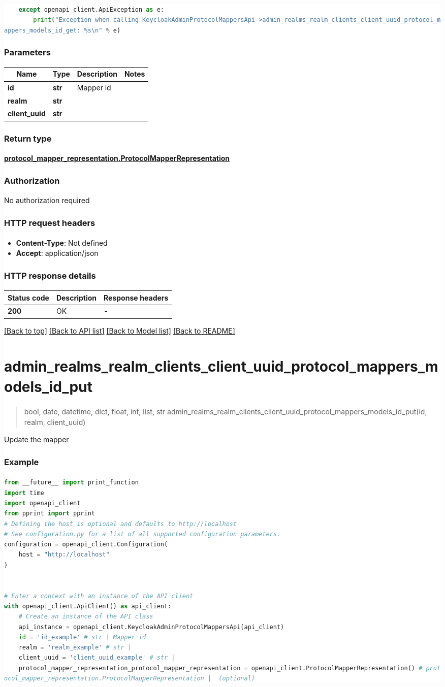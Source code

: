 ```python
    except openapi_client.ApiException as e:
        print("Exception when calling KeycloakAdminProtocolMappersApi->admin_realms_realm_clients_client_uuid_protocol_mappers_models_id_get: %s\n" % e)
```

### Parameters

Name | Type | Description  | Notes
------------- | ------------- | ------------- | -------------
 **id** | **str**| Mapper id |
 **realm** | **str**|  |
 **client_uuid** | **str**|  |

### Return type

[**protocol_mapper_representation.ProtocolMapperRepresentation**](ProtocolMapperRepresentation.md)

### Authorization

No authorization required

### HTTP request headers

 - **Content-Type**: Not defined
 - **Accept**: application/json

### HTTP response details
| Status code | Description | Response headers |
|-------------|-------------|------------------|
**200** | OK |  -  |

[[Back to top]](#) [[Back to API list]](../README.md#documentation-for-api-endpoints) [[Back to Model list]](../README.md#documentation-for-models) [[Back to README]](../README.md)

# **admin_realms_realm_clients_client_uuid_protocol_mappers_models_id_put**
> bool, date, datetime, dict, float, int, list, str admin_realms_realm_clients_client_uuid_protocol_mappers_models_id_put(id, realm, client_uuid)

Update the mapper

### Example

```python
from __future__ import print_function
import time
import openapi_client
from pprint import pprint
# Defining the host is optional and defaults to http://localhost
# See configuration.py for a list of all supported configuration parameters.
configuration = openapi_client.Configuration(
    host = "http://localhost"
)


# Enter a context with an instance of the API client
with openapi_client.ApiClient() as api_client:
    # Create an instance of the API class
    api_instance = openapi_client.KeycloakAdminProtocolMappersApi(api_client)
    id = 'id_example' # str | Mapper id
    realm = 'realm_example' # str | 
    client_uuid = 'client_uuid_example' # str | 
    protocol_mapper_representation_protocol_mapper_representation = openapi_client.ProtocolMapperRepresentation() # protocol_mapper_representation.ProtocolMapperRepresentation |  (optional)
```